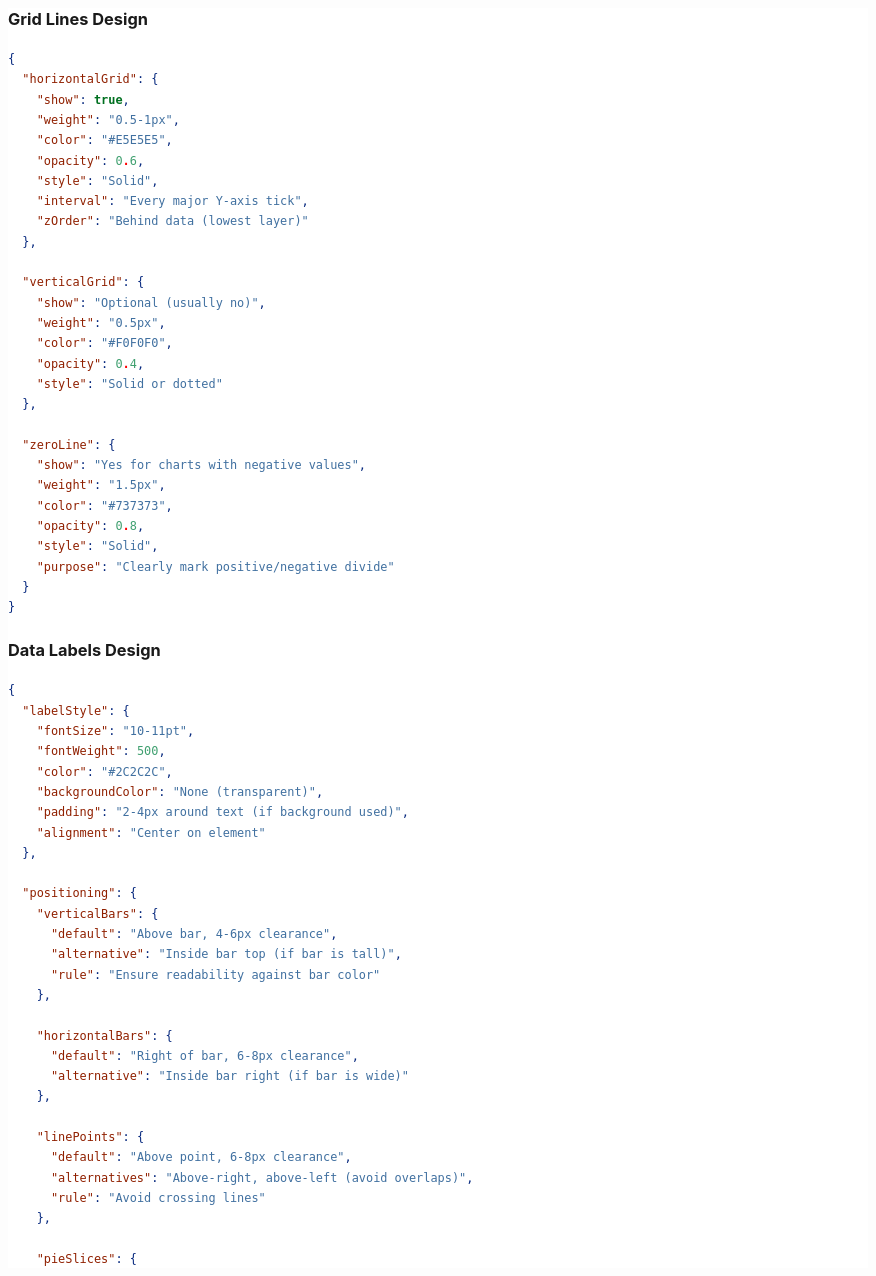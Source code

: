 ### **Grid Lines Design**
```json
{
  "horizontalGrid": {
    "show": true,
    "weight": "0.5-1px",
    "color": "#E5E5E5",
    "opacity": 0.6,
    "style": "Solid",
    "interval": "Every major Y-axis tick",
    "zOrder": "Behind data (lowest layer)"
  },
  
  "verticalGrid": {
    "show": "Optional (usually no)",
    "weight": "0.5px",
    "color": "#F0F0F0",
    "opacity": 0.4,
    "style": "Solid or dotted"
  },
  
  "zeroLine": {
    "show": "Yes for charts with negative values",
    "weight": "1.5px",
    "color": "#737373",
    "opacity": 0.8,
    "style": "Solid",
    "purpose": "Clearly mark positive/negative divide"
  }
}
```

### **Data Labels Design**
```json
{
  "labelStyle": {
    "fontSize": "10-11pt",
    "fontWeight": 500,
    "color": "#2C2C2C",
    "backgroundColor": "None (transparent)",
    "padding": "2-4px around text (if background used)",
    "alignment": "Center on element"
  },
  
  "positioning": {
    "verticalBars": {
      "default": "Above bar, 4-6px clearance",
      "alternative": "Inside bar top (if bar is tall)",
      "rule": "Ensure readability against bar color"
    },
    
    "horizontalBars": {
      "default": "Right of bar, 6-8px clearance",
      "alternative": "Inside bar right (if bar is wide)"
    },
    
    "linePoints": {
      "default": "Above point, 6-8px clearance",
      "alternatives": "Above-right, above-left (avoid overlaps)",
      "rule": "Avoid crossing lines"
    },
    
    "pieSlices": {
```